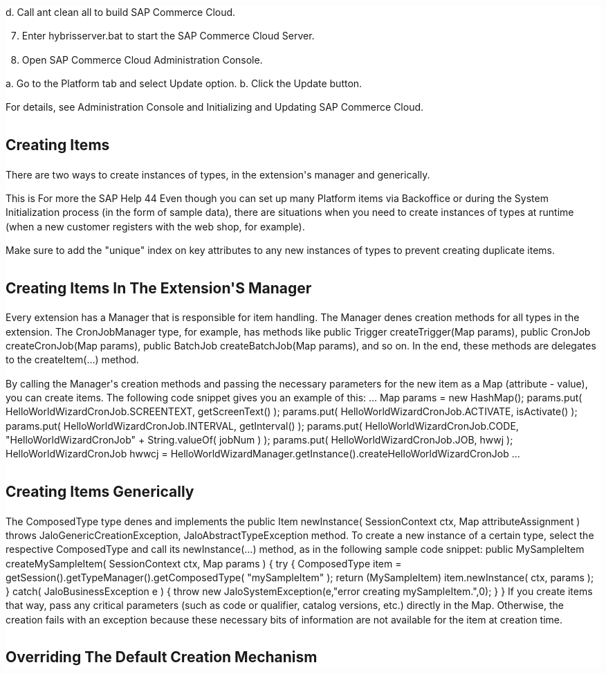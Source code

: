 d. Call ant clean all to build SAP Commerce Cloud.

7. Enter hybrisserver.bat to start the SAP Commerce Cloud Server.

8. Open SAP Commerce Cloud Administration Console.

a. Go to the Platform tab and select Update option. b. Click the Update button.

For details, see Administration Console and Initializing and Updating SAP Commerce Cloud.

## Creating Items

There are two ways to create instances of types, in the extension's manager and generically.

This is   For more    the SAP Help  44 Even though you can set up many Platform items via Backoffice or during the System Initialization process (in the form of sample data), there are situations when you need to create instances of types at runtime (when a new customer registers with the web shop, for example).

Make sure to add the "unique" index on key attributes to any new instances of types to prevent creating duplicate items.

## Creating Items In The Extension'S Manager

Every extension has a Manager that is responsible for item handling. The Manager denes creation methods for all types in the extension. The CronJobManager type, for example, has methods like public Trigger createTrigger(Map params),
public CronJob createCronJob(Map params), public BatchJob createBatchJob(Map params), and so on. In the end, these methods are delegates to the createItem(...) method.

By calling the Manager's creation methods and passing the necessary parameters for the new item as a Map (attribute - value), you can create items. The following code snippet gives you an example of this:
... Map params = new HashMap(); params.put( HelloWorldWizardCronJob.SCREENTEXT, getScreenText() ); params.put( HelloWorldWizardCronJob.ACTIVATE, isActivate() ); params.put( HelloWorldWizardCronJob.INTERVAL, getInterval() ); params.put( HelloWorldWizardCronJob.CODE, "HelloWorldWizardCronJob" + String.valueOf( jobNum ) ); params.put( HelloWorldWizardCronJob.JOB, hwwj ); HelloWorldWizardCronJob hwwcj = HelloWorldWizardManager.getInstance().createHelloWorldWizardCronJob ...

## Creating Items Generically

The ComposedType type denes and implements the public Item newInstance( SessionContext ctx, Map attributeAssignment ) throws JaloGenericCreationException, JaloAbstractTypeException method. To create a new instance of a certain type, select the respective ComposedType and call its newInstance(...) method, as in the following sample code snippet:
public MySampleItem createMySampleItem( SessionContext ctx, Map params ) { try { ComposedType item = getSession().getTypeManager().getComposedType( "mySampleItem" ); return (MySampleItem) item.newInstance( ctx, params ); } catch( JaloBusinessException e ) { throw new JaloSystemException(e,"error creating mySampleItem.",0); } }
If you create items that way, pass any critical parameters (such as code or qualifier, catalog versions, etc.) directly in the Map. Otherwise, the creation fails with an exception because these necessary bits of information are not available for the item at creation time.

## Overriding The Default Creation Mechanism
